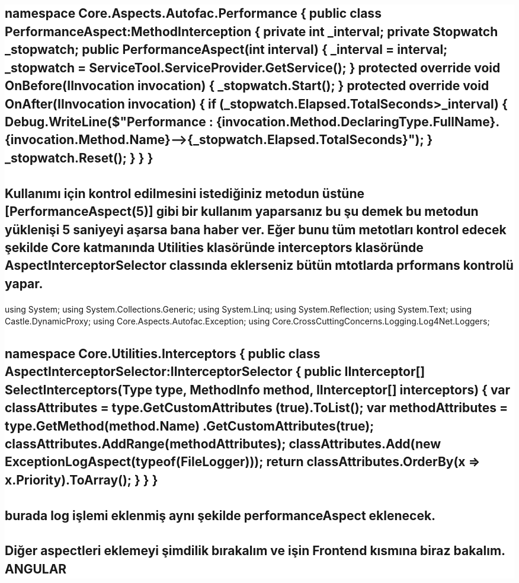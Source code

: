 namespace Core.Aspects.Autofac.Performance
{
    public class PerformanceAspect:MethodInterception
    {
        private int _interval;
        private Stopwatch _stopwatch;
        public PerformanceAspect(int interval)
        {
            _interval = interval;
            _stopwatch = ServiceTool.ServiceProvider.GetService<Stopwatch>();
        }
        protected override void OnBefore(IInvocation invocation)
        {
            _stopwatch.Start();
        }
        protected override void OnAfter(IInvocation invocation)
        {
            if (_stopwatch.Elapsed.TotalSeconds>_interval)
            {
                Debug.WriteLine($"Performance : {invocation.Method.DeclaringType.FullName}.{invocation.Method.Name}-->{_stopwatch.Elapsed.TotalSeconds}");
            }
            _stopwatch.Reset();
        }
    }
}
----------------------
Kullanımı için kontrol edilmesini istediğiniz metodun üstüne [PerformanceAspect(5)] gibi bir kullanım yaparsanız bu şu demek bu metodun yüklenişi 5 saniyeyi aşarsa bana haber ver. Eğer bunu tüm metotları kontrol edecek şekilde Core katmanında Utilities klasöründe interceptors klasöründe AspectInterceptorSelector classında eklerseniz bütün mtotlarda prformans kontrolü yapar.
--------------------------
﻿using System;
using System.Collections.Generic;
using System.Linq;
using System.Reflection;
using System.Text;
using Castle.DynamicProxy;
using Core.Aspects.Autofac.Exception;
using Core.CrossCuttingConcerns.Logging.Log4Net.Loggers;

namespace Core.Utilities.Interceptors
{
    public class AspectInterceptorSelector:IInterceptorSelector
    {
        public IInterceptor[] SelectInterceptors(Type type, MethodInfo method, IInterceptor[] interceptors)
        {
            var classAttributes = type.GetCustomAttributes<MethodInterceptionBaseAttribute>
                (true).ToList();
            var methodAttributes = type.GetMethod(method.Name)
                .GetCustomAttributes<MethodInterceptionBaseAttribute>(true);
            classAttributes.AddRange(methodAttributes);
            classAttributes.Add(new ExceptionLogAspect(typeof(FileLogger)));
            return classAttributes.OrderBy(x => x.Priority).ToArray();
        }
    }
}
------------------------
burada log işlemi eklenmiş aynı şekilde performanceAspect eklenecek.
--------------------------
Diğer aspectleri eklemeyi şimdilik bırakalım ve işin Frontend kısmına biraz bakalım.
ANGULAR
-----------------